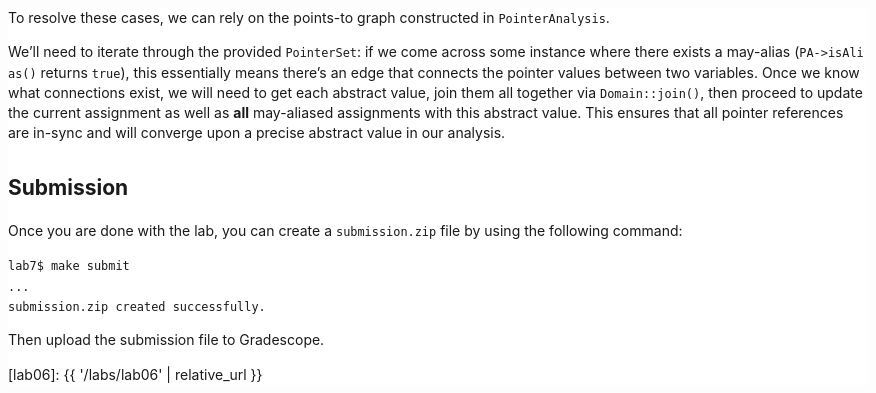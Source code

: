 To resolve these cases, we can rely on the points-to graph constructed in `PointerAnalysis`.

We’ll need to iterate through the provided `PointerSet`:
if we come across some instance where there exists a may-alias (`PA->isAlias()` returns `true`),
this essentially means there’s an edge that connects the pointer values between two variables.
Once we know what connections exist,
we will need to get each abstract value,
join them all together via `Domain::join()`,
then proceed to update the current assignment as well as **all** may-aliased assignments with this abstract value.
This ensures that all pointer references are in-sync and will converge upon a precise abstract value in our analysis.

## Submission

Once you are done with the lab, you can create a `submission.zip` file by using the following command:

```sh
lab7$ make submit
...
submission.zip created successfully.
```

Then upload the submission file to Gradescope.

[LLVM AllocaInst]: https://llvm.org/doxygen/classllvm_1_1AllocaInst.html
[lab06]: {{ '/labs/lab06' | relative_url }}
